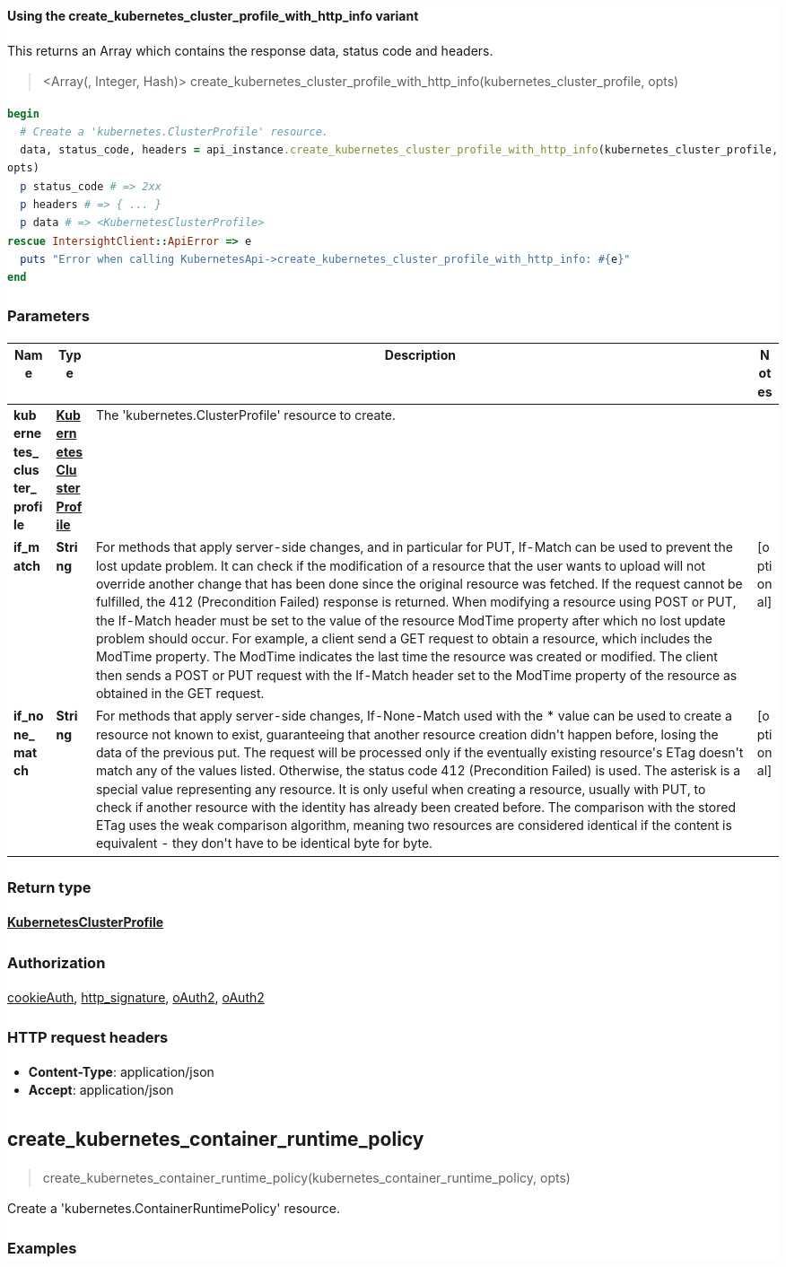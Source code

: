 #### Using the create_kubernetes_cluster_profile_with_http_info variant

This returns an Array which contains the response data, status code and headers.

> <Array(<KubernetesClusterProfile>, Integer, Hash)> create_kubernetes_cluster_profile_with_http_info(kubernetes_cluster_profile, opts)

```ruby
begin
  # Create a 'kubernetes.ClusterProfile' resource.
  data, status_code, headers = api_instance.create_kubernetes_cluster_profile_with_http_info(kubernetes_cluster_profile, opts)
  p status_code # => 2xx
  p headers # => { ... }
  p data # => <KubernetesClusterProfile>
rescue IntersightClient::ApiError => e
  puts "Error when calling KubernetesApi->create_kubernetes_cluster_profile_with_http_info: #{e}"
end
```

### Parameters

| Name | Type | Description | Notes |
| ---- | ---- | ----------- | ----- |
| **kubernetes_cluster_profile** | [**KubernetesClusterProfile**](KubernetesClusterProfile.md) | The &#39;kubernetes.ClusterProfile&#39; resource to create. |  |
| **if_match** | **String** | For methods that apply server-side changes, and in particular for PUT, If-Match can be used to prevent the lost update problem. It can check if the modification of a resource that the user wants to upload will not override another change that has been done since the original resource was fetched. If the request cannot be fulfilled, the 412 (Precondition Failed) response is returned. When modifying a resource using POST or PUT, the If-Match header must be set to the value of the resource ModTime property after which no lost update problem should occur. For example, a client send a GET request to obtain a resource, which includes the ModTime property. The ModTime indicates the last time the resource was created or modified. The client then sends a POST or PUT request with the If-Match header set to the ModTime property of the resource as obtained in the GET request. | [optional] |
| **if_none_match** | **String** | For methods that apply server-side changes, If-None-Match used with the * value can be used to create a resource not known to exist, guaranteeing that another resource creation didn&#39;t happen before, losing the data of the previous put. The request will be processed only if the eventually existing resource&#39;s ETag doesn&#39;t match any of the values listed. Otherwise, the status code 412 (Precondition Failed) is used. The asterisk is a special value representing any resource. It is only useful when creating a resource, usually with PUT, to check if another resource with the identity has already been created before. The comparison with the stored ETag uses the weak comparison algorithm, meaning two resources are considered identical if the content is equivalent - they don&#39;t have to be identical byte for byte. | [optional] |

### Return type

[**KubernetesClusterProfile**](KubernetesClusterProfile.md)

### Authorization

[cookieAuth](../README.md#cookieAuth), [http_signature](../README.md#http_signature), [oAuth2](../README.md#oAuth2), [oAuth2](../README.md#oAuth2)

### HTTP request headers

- **Content-Type**: application/json
- **Accept**: application/json


## create_kubernetes_container_runtime_policy

> <KubernetesContainerRuntimePolicy> create_kubernetes_container_runtime_policy(kubernetes_container_runtime_policy, opts)

Create a 'kubernetes.ContainerRuntimePolicy' resource.

### Examples

